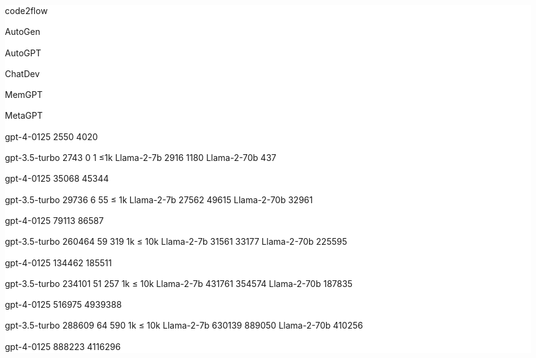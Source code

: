 code2flow

AutoGen

AutoGPT

ChatDev

MemGPT

MetaGPT


gpt-4-0125 2550
4020

gpt-3.5-turbo 2743
0 1 ≤1k
Llama-2-7b 2916
1180
Llama-2-70b 437

gpt-4-0125 35068
45344

gpt-3.5-turbo 29736
6 55 ≤ 1k
Llama-2-7b 27562
49615
Llama-2-70b 32961

gpt-4-0125 79113
86587

gpt-3.5-turbo 260464
59 319 1k ≤ 10k
Llama-2-7b 31561
33177
Llama-2-70b 225595

gpt-4-0125 134462
185511

gpt-3.5-turbo 234101
51 257 1k ≤ 10k
Llama-2-7b 431761
354574
Llama-2-70b 187835

gpt-4-0125 516975
4939388

gpt-3.5-turbo 288609
64 590 1k ≤ 10k
Llama-2-7b 630139
889050
Llama-2-70b 410256

gpt-4-0125 888223
4116296
